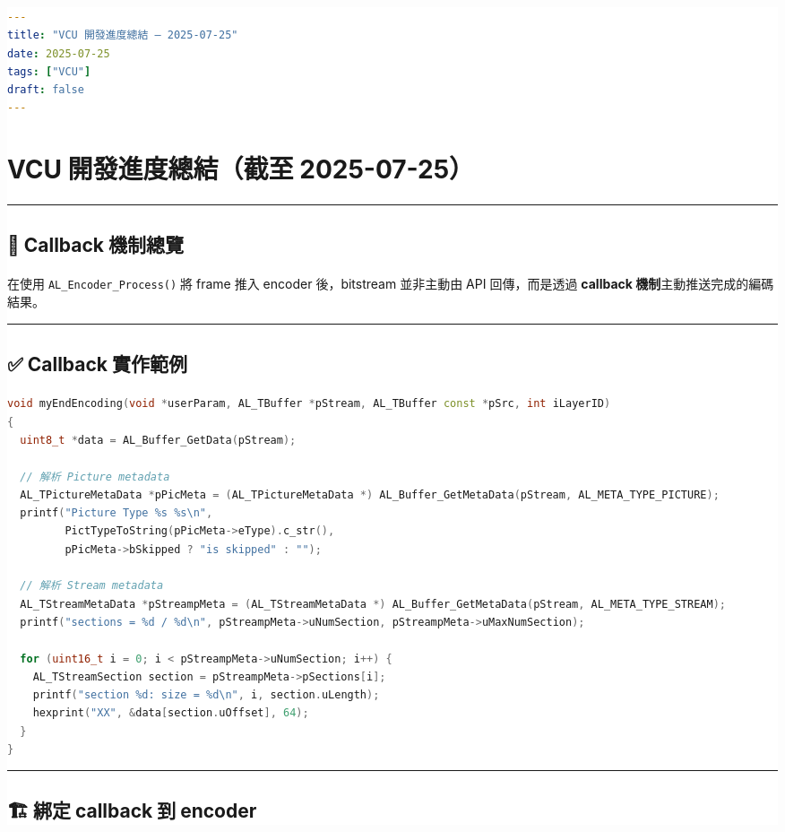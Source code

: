 ```yaml
---
title: "VCU 開發進度總結 — 2025-07-25"
date: 2025-07-25
tags: ["VCU"]
draft: false
---
```


# VCU 開發進度總結（截至 2025-07-25）

---

## 🧩 Callback 機制總覽

在使用 `AL_Encoder_Process()` 將 frame 推入 encoder 後，bitstream 並非主動由 API 回傳，而是透過 **callback 機制**主動推送完成的編碼結果。

---

## ✅ Callback 實作範例

```cpp
void myEndEncoding(void *userParam, AL_TBuffer *pStream, AL_TBuffer const *pSrc, int iLayerID)
{
  uint8_t *data = AL_Buffer_GetData(pStream);

  // 解析 Picture metadata
  AL_TPictureMetaData *pPicMeta = (AL_TPictureMetaData *) AL_Buffer_GetMetaData(pStream, AL_META_TYPE_PICTURE);
  printf("Picture Type %s %s\n",
         PictTypeToString(pPicMeta->eType).c_str(),
         pPicMeta->bSkipped ? "is skipped" : "");

  // 解析 Stream metadata
  AL_TStreamMetaData *pStreampMeta = (AL_TStreamMetaData *) AL_Buffer_GetMetaData(pStream, AL_META_TYPE_STREAM);
  printf("sections = %d / %d\n", pStreampMeta->uNumSection, pStreampMeta->uMaxNumSection);

  for (uint16_t i = 0; i < pStreampMeta->uNumSection; i++) {
    AL_TStreamSection section = pStreampMeta->pSections[i];
    printf("section %d: size = %d\n", i, section.uLength);
    hexprint("XX", &data[section.uOffset], 64);
  }
}
```

---

## 🏗 綁定 callback 到 encoder
